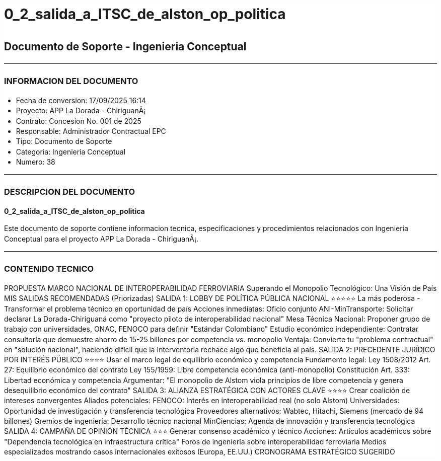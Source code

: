﻿# 0_2_salida_a_ITSC_de_alston_op_politica
## Documento de Soporte - Ingenieria Conceptual

---

### INFORMACION DEL DOCUMENTO
- Fecha de conversion: 17/09/2025 16:14
- Proyecto: APP La Dorada - ChiriguanÃ¡
- Contrato: Concesion No. 001 de 2025
- Responsable: Administrador Contractual EPC
- Tipo: Documento de Soporte
- Categoria: Ingenieria Conceptual
- Numero: 38

---

### DESCRIPCION DEL DOCUMENTO

**0_2_salida_a_ITSC_de_alston_op_politica**

Este documento de soporte contiene informacion tecnica, especificaciones y procedimientos relacionados con Ingenieria Conceptual para el proyecto APP La Dorada - ChiriguanÃ¡.

---

### CONTENIDO TECNICO

PROPUESTA MARCO NACIONAL DE INTEROPERABILIDAD FERROVIARIA
Superando el Monopolio Tecnológico: Una Visión de País
MIS SALIDAS RECOMENDADAS (Priorizadas)
SALIDA 1: LOBBY DE POLÍTICA PÚBLICA NACIONAL ⭐⭐⭐⭐⭐
La más poderosa - Transformar el problema técnico en oportunidad de país
Acciones inmediatas:
Oficio conjunto ANI-MinTransporte: Solicitar declarar La Dorada-Chiriguaná como "proyecto piloto de interoperabilidad nacional"
Mesa Técnica Nacional: Proponer grupo de trabajo con universidades, ONAC, FENOCO para definir "Estándar Colombiano"
Estudio económico independiente: Contratar consultoría que demuestre ahorro de 15-25 billones por competencia vs. monopolio
Ventaja: Convierte tu "problema contractual" en "solución nacional", haciendo difícil que la Interventoría rechace algo que beneficia al país.
SALIDA 2: PRECEDENTE JURÍDICO POR INTERÉS PÚBLICO ⭐⭐⭐⭐
Usar el marco legal de equilibrio económico y competencia
Fundamento legal:
Ley 1508/2012 Art. 27: Equilibrio económico del contrato
Ley 155/1959: Libre competencia económica (anti-monopolio)
Constitución Art. 333: Libertad económica y competencia
Argumentar: "El monopolio de Alstom viola principios de libre competencia y genera desequilibrio económico del contrato"
SALIDA 3: ALIANZA ESTRATÉGICA CON ACTORES CLAVE ⭐⭐⭐⭐
Crear coalición de intereses convergentes
Aliados potenciales:
FENOCO: Interés en interoperabilidad real (no solo Alstom)
Universidades: Oportunidad de investigación y transferencia tecnológica
Proveedores alternativos: Wabtec, Hitachi, Siemens (mercado de 94 billones)
Gremios de ingeniería: Desarrollo técnico nacional
MinCiencias: Agenda de innovación y transferencia tecnológica
SALIDA 4: CAMPAÑA DE OPINIÓN TÉCNICA ⭐⭐⭐
Generar consenso académico y técnico
Acciones:
Artículos académicos sobre "Dependencia tecnológica en infraestructura crítica"
Foros de ingeniería sobre interoperabilidad ferroviaria
Medios especializados mostrando casos internacionales exitosos (Europa, EE.UU.)
CRONOGRAMA ESTRATÉGICO SUGERIDO
